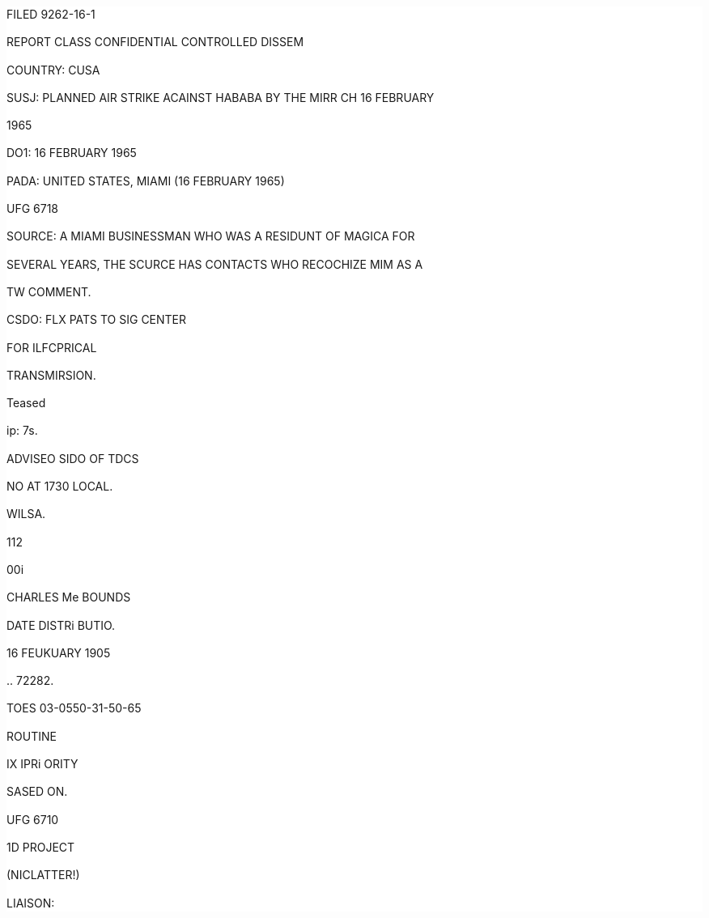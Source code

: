 FILED 9262-16-1

REPORT CLASS CONFIDENTIAL CONTROLLED DISSEM

COUNTRY: CUSA

SUSJ: PLANNED AIR STRIKE ACAINST HABABA BY THE MIRR CH 16 FEBRUARY

1965

DO1: 16 FEBRUARY 1965

PADA: UNITED STATES, MIAMI (16 FEBRUARY 1965)

UFG 6718

SOURCE: A MIAMI BUSINESSMAN WHO WAS A RESIDUNT OF MAGICA FOR

SEVERAL YEARS, THE SCURCE HAS CONTACTS WHO RECOCHIZE MIM AS A

TW COMMENT.

CSDO: FLX PATS TO SIG CENTER

FOR ILFCPRICAL

TRANSMIRSION.

Teased

ip: 7s.

ADVISEO SIDO OF TDCS

NO AT 1730 LOCAL.

WILSA.

112

00i

CHARLES Me BOUNDS

DATE DISTRi BUTIO.

16 FEUKUARY 1905

.. 72282.

TOES 03-0550-31-50-65

ROUTINE

IX IPRi ORITY

SASED ON.

UFG 6710

1D PROJECT

(NICLATTER!)

LIAISON:
